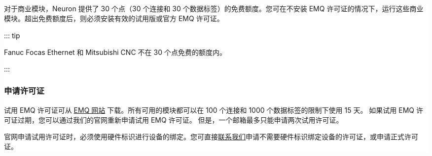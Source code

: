 对于商业模块，Neuron 提供了 30 个点（30 个连接和 30 个数据标签）的免费额度。您可在不安装 EMQ 许可证的情况下，运行这些商业模块。超出免费额度后，则必须安装有效的试用版或官方 EMQ 许可证。

::: tip

Fanuc Focas Ethernet 和 Mitsubishi CNC 不在 30 个点免费的额度内。

:::

### 申请许可证

试用 EMQ 许可证可从 [EMQ 网站](https://www.emqx.com/zh/apply-licenses/neuron) 下载。所有可用的模块都可以在 100 个连接和 1000 个数据标签的限制下使用 15 天。 如果试用 EMQ 许可证过期，您可以通过我们的官网重新申请试用 EMQ 许可证。 但是，一个邮箱最多只能申请两次试用许可证。

官网申请试用许可证时，必须使用硬件标识进行设备的绑定。您可直接[联系我们](https://www.emqx.com/zh/contact?product=neuron)申请不需要硬件标识绑定设备的许可证，或申请正式许可证。
